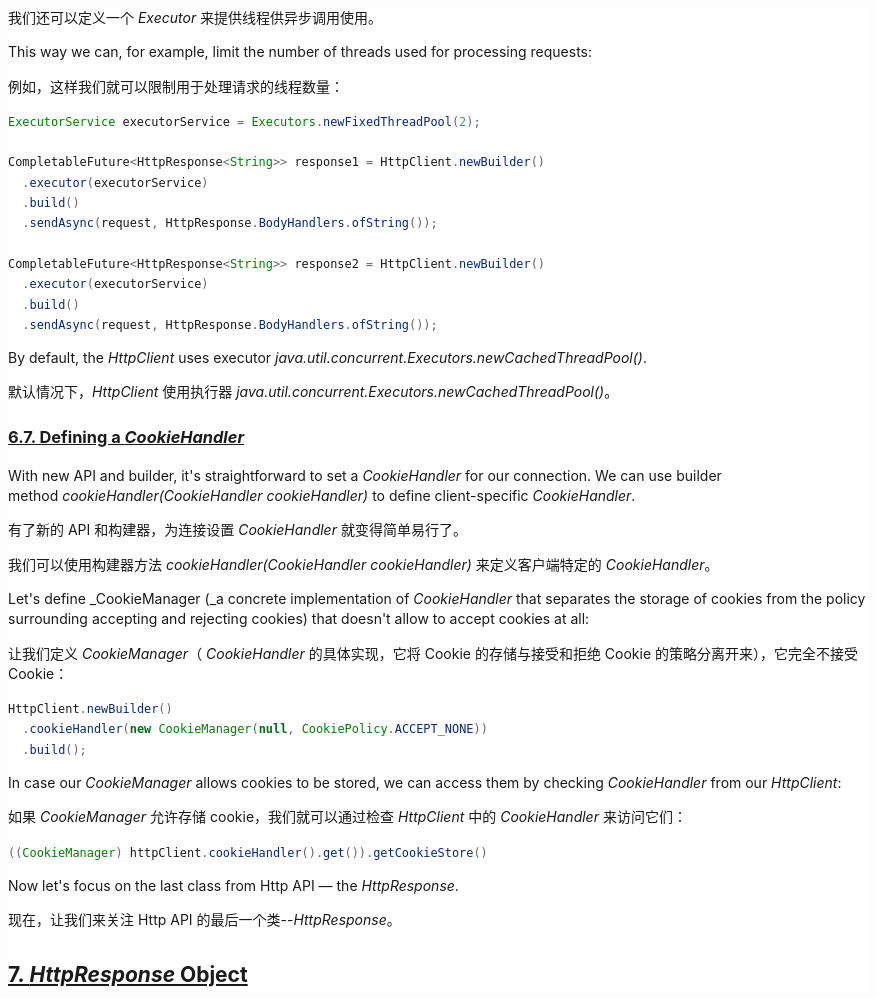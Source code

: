 我们还可以定义一个 _Executor_ 来提供线程供异步调用使用。

This way we can, for example, limit the number of threads used for processing requests:

例如，这样我们就可以限制用于处理请求的线程数量：

```java
ExecutorService executorService = Executors.newFixedThreadPool(2);

CompletableFuture<HttpResponse<String>> response1 = HttpClient.newBuilder()
  .executor(executorService)
  .build()
  .sendAsync(request, HttpResponse.BodyHandlers.ofString());

CompletableFuture<HttpResponse<String>> response2 = HttpClient.newBuilder()
  .executor(executorService)
  .build()
  .sendAsync(request, HttpResponse.BodyHandlers.ofString());
```

By default, the _HttpClient_ uses executor _java.util.concurrent.Executors.newCachedThreadPool()_.

默认情况下，_HttpClient_ 使用执行器 _java.util.concurrent.Executors.newCachedThreadPool()_。
### [**6.7. Defining a _CookieHandler_**](https://www.baeldung.com/java-9-http-client#7-defining-a-cookiehandler)

With new API and builder, it's straightforward to set a _CookieHandler_ for our connection. We can use builder method _cookieHandler(CookieHandler cookieHandler)_ to define client-specific _CookieHandler_.

有了新的 API 和构建器，为连接设置 _CookieHandler_ 就变得简单易行了。

我们可以使用构建器方法 _cookieHandler(CookieHandler cookieHandler)_ 来定义客户端特定的 _CookieHandler_。

Let's define _CookieManager (_a concrete implementation of _CookieHandler_ that separates the storage of cookies from the policy surrounding accepting and rejecting cookies) that doesn't allow to accept cookies at all:

让我们定义  _CookieManager_（ _CookieHandler_ 的具体实现，它将 Cookie 的存储与接受和拒绝 Cookie 的策略分离开来），它完全不接受 Cookie：

```java
HttpClient.newBuilder()
  .cookieHandler(new CookieManager(null, CookiePolicy.ACCEPT_NONE))
  .build();
```

In case our _CookieManager_ allows cookies to be stored, we can access them by checking _CookieHandler_ from our _HttpClient_:

如果 _CookieManager_ 允许存储 cookie，我们就可以通过检查 _HttpClient_ 中的 _CookieHandler_ 来访问它们：

```java
((CookieManager) httpClient.cookieHandler().get()).getCookieStore()
```

Now let's focus on the last class from Http API — the _HttpResponse_.

现在，让我们来关注 Http API 的最后一个类--_HttpResponse_。
## [**7. _HttpResponse_ Object**](https://www.baeldung.com/java-9-http-client#requests-2)
